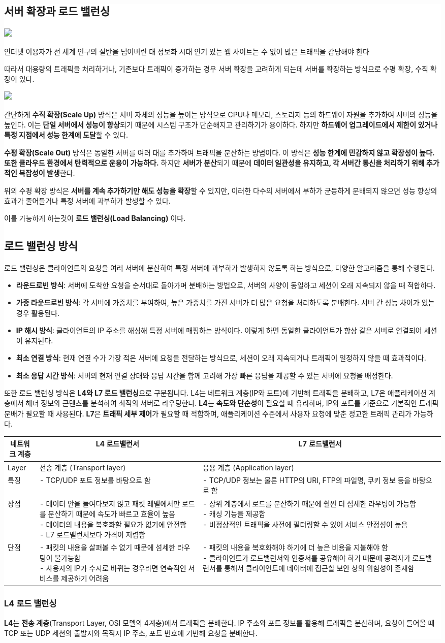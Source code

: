 ## 서버 확장과 로드 밸런싱

![](https://img.hani.co.kr/imgdb/resize/2019/0101/00502362_20190101.JPG)

인터넷 이용자가 전 세계 인구의 절반을 넘어버린 대 정보화 시대
인기 있는 웹 사이트는 수 없이 많은 트래픽을 감당해야 한다

따라서 대용량의 트래픽을 처리하거나, 기존보다 트래픽이 증가하는 경우 서버 확장을 고려하게 되는데 서버를 확장하는 방식으로 수평 확장, 수직 확장이 있다.

![](https://cdn.maily.so/kmi53bxhp4n4bekqfrewdyyjn728)

간단하게 **수직 확장(Scale Up)** 방식은 서버 자체의 성능을 높이는 방식으로 CPU나 메모리, 스토리지 등의 하드웨어 자원을 추가하여 서버의 성능을 높인다. 이는 **단일 서버에서 성능이 향상**되기 때문에 시스템 구조가 단순해지고 관리하기가 용이하다. 하지만 **하드웨어 업그레이드에서 제한이 있거나 특정 지점에서 성능 한계에 도달**할 수 있다.

**수평 확장(Scale Out)** 방식은 동일한 서버를 여러 대를 추가하여 트래픽을 분산하는 방법이다. 이 방식은 **성능 한계에 민감하지 않고 확장성이 높다. 또한 클라우드 환경에서 탄력적으로 운용이 가능하다.** 하지만 **서버가 분산**되기 때문에 **데이터 일관성을 유지하고, 각 서버간 통신을 처리하기 위해 추가적인 복잡성이 발생**한다.

위의 수평 확장 방식은 **서버를 계속 추가하기만 해도 성능을 확장**할 수 있지만, 이러한 다수의 서버에서 부하가 균등하게 분배되지 않으면 성능 향상의 효과가 줄어들거나 특정 서버에 과부하가 발생할 수 있다.

이를 가능하게 하는것이 **로드 밸런싱(Load Balancing)** 이다.

## 로드 밸런싱 방식

로드 밸런싱은 클라이언트의 요청을 여러 서버에 분산하여 특정 서버에 과부하가 발생하지 않도록 하는 방식으로, 다양한 알고리즘을 통해 수행된다.

- **라운드로빈 방식**: 서버에 도착한 요청을 순서대로 돌아가며 분배하는 방법으로, 서버의 사양이 동일하고 세션이 오래 지속되지 않을 때 적합하다.
    
- **가중 라운드로빈 방식**: 각 서버에 가중치를 부여하여, 높은 가중치를 가진 서버가 더 많은 요청을 처리하도록 분배한다. 서버 간 성능 차이가 있는 경우 활용된다.
    
- **IP 해시 방식**: 클라이언트의 IP 주소를 해싱해 특정 서버에 매핑하는 방식이다. 이렇게 하면 동일한 클라이언트가 항상 같은 서버로 연결되어 세션이 유지된다.
    
- **최소 연결 방식**: 현재 연결 수가 가장 적은 서버에 요청을 전달하는 방식으로, 세션이 오래 지속되거나 트래픽이 일정하지 않을 때 효과적이다.
    
- **최소 응답 시간 방식**: 서버의 현재 연결 상태와 응답 시간을 함께 고려해 가장 빠른 응답을 제공할 수 있는 서버에 요청을 배정한다.
    

또한 로드 밸런싱 방식은 **L4와 L7 로드 밸런싱**으로 구분됩니다. L4는 네트워크 계층(IP와 포트)에 기반해 트래픽을 분배하고, L7은 애플리케이션 계층에서 헤더 정보와 콘텐츠를 분석하여 최적의 서버로 라우팅한다.  **L4**는 **속도와 단순성**이 필요할 때 유리하며, IP와 포트를 기준으로 기본적인 트래픽 분배가 필요할 때 사용된다. **L7**은 **트래픽 세부 제어**가 필요할 때 적합하며, 애플리케이션 수준에서 사용자 요청에 맞춘 정교한 트래픽 관리가 가능하다.

| 네트워크 계층 | L4 로드밸런서                                                                                                      | L7 로드밸런서                                                                                                               |
| ------- | ------------------------------------------------------------------------------------------------------------- | ---------------------------------------------------------------------------------------------------------------------- |
| Layer   | 전송 계층 (Transport layer)                                                                                       | 응용 계층 (Application layer)                                                                                              |
| 특징      | - TCP/UDP 포트 정보를 바탕으로 함                                                                                       | - TCP/UDP 정보는 물론 HTTP의 URI, FTP의 파일명, 쿠키 정보 등을 바탕으로 함                                                                  |
| 장점      | - 데이터 안을 들여다보지 않고 패킷 레벨에서만 로드를 분산하기 때문에 속도가 빠르고 효율이 높음<br>- 데이터의 내용을 복호화할 필요가 없기에 안전함<br>- L7 로드밸런서보다 가격이 저렴함 | - 상위 계층에서 로드를 분산하기 때문에 훨씬 더 섬세한 라우팅이 가능함<br>- 캐싱 기능을 제공함<br>- 비정상적인 트래픽을 사전에 필터링할 수 있어 서비스 안정성이 높음                     |
| 단점      | - 패킷의 내용을 살펴볼 수 없기 때문에 섬세한 라우팅이 불가능함<br>- 사용자의 IP가 수시로 바뀌는 경우라면 연속적인 서비스를 제공하기 어려움                            | - 패킷의 내용을 복호화해야 하기에 더 높은 비용을 지불해야 함<br>- 클라이언트가 로드밸런서와 인증서를 공유해야 하기 때문에 공격자가 로드밸런서를 통해서 클라이언트에 데이터에 접근할 보안 상의 위험성이 존재함 |


### L4 로드 밸런싱

**L4**는 **전송 계층**(Transport Layer, OSI 모델의 4계층)에서 트래픽을 분배한다. IP 주소와 포트 정보를 활용해 트래픽을 분산하며, 요청이 들어올 때 TCP 또는 UDP 세션의 출발지와 목적지 IP 주소, 포트 번호에 기반해 요청을 분배한다.
